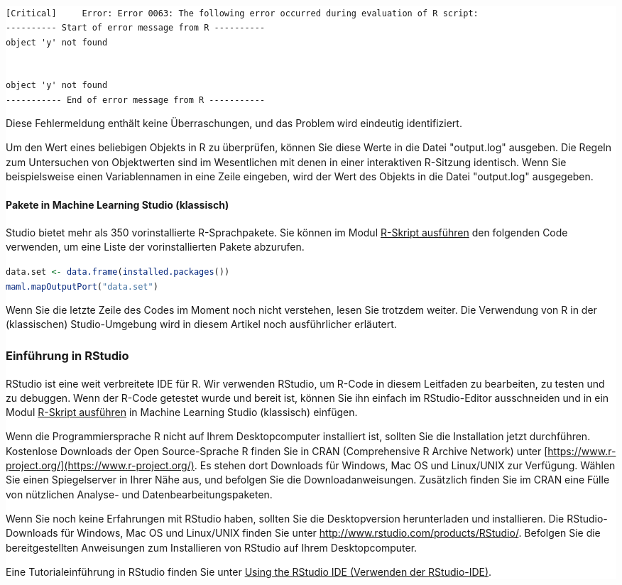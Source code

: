 ```output
[Critical]     Error: Error 0063: The following error occurred during evaluation of R script:
---------- Start of error message from R ----------
object 'y' not found


object 'y' not found
----------- End of error message from R -----------
```

Diese Fehlermeldung enthält keine Überraschungen, und das Problem wird eindeutig identifiziert.

Um den Wert eines beliebigen Objekts in R zu überprüfen, können Sie diese Werte in die Datei "output.log" ausgeben. Die Regeln zum Untersuchen von Objektwerten sind im Wesentlichen mit denen in einer interaktiven R-Sitzung identisch. Wenn Sie beispielsweise einen Variablennamen in eine Zeile eingeben, wird der Wert des Objekts in die Datei "output.log" ausgegeben.  

#### <a name="packages-in-machine-learning-studio-classic"></a>Pakete in Machine Learning Studio (klassisch)

Studio bietet mehr als 350 vorinstallierte R-Sprachpakete. Sie können im Modul [R-Skript ausführen][execute-r-script] den folgenden Code verwenden, um eine Liste der vorinstallierten Pakete abzurufen.

```r
data.set <- data.frame(installed.packages())
maml.mapOutputPort("data.set")
```

Wenn Sie die letzte Zeile des Codes im Moment noch nicht verstehen, lesen Sie trotzdem weiter. Die Verwendung von R in der (klassischen) Studio-Umgebung wird in diesem Artikel noch ausführlicher erläutert.

### <a name="introduction-to-rstudio"></a>Einführung in RStudio

RStudio ist eine weit verbreitete IDE für R. Wir verwenden RStudio, um R-Code in diesem Leitfaden zu bearbeiten, zu testen und zu debuggen. Wenn der R-Code getestet wurde und bereit ist, können Sie ihn einfach im RStudio-Editor ausschneiden und in ein Modul [R-Skript ausführen][execute-r-script] in Machine Learning Studio (klassisch) einfügen.  

Wenn die Programmiersprache R nicht auf Ihrem Desktopcomputer installiert ist, sollten Sie die Installation jetzt durchführen. Kostenlose Downloads der Open Source-Sprache R finden Sie in CRAN (Comprehensive R Archive Network) unter [https://www.r-project.org/](https://www.r-project.org/). Es stehen dort Downloads für Windows, Mac OS und Linux/UNIX zur Verfügung. Wählen Sie einen Spiegelserver in Ihrer Nähe aus, und befolgen Sie die Downloadanweisungen. Zusätzlich finden Sie im CRAN eine Fülle von nützlichen Analyse- und Datenbearbeitungspaketen.

Wenn Sie noch keine Erfahrungen mit RStudio haben, sollten Sie die Desktopversion herunterladen und installieren. Die RStudio-Downloads für Windows, Mac OS und Linux/UNIX finden Sie unter http://www.rstudio.com/products/RStudio/. Befolgen Sie die bereitgestellten Anweisungen zum Installieren von RStudio auf Ihrem Desktopcomputer.  

Eine Tutorialeinführung in RStudio finden Sie unter [Using the RStudio IDE (Verwenden der RStudio-IDE)](https://support.rstudio.com/hc/sections/200107586-Using-RStudio).


[execute-r-script]: /azure/machine-learning/studio-module-reference/execute-r-script